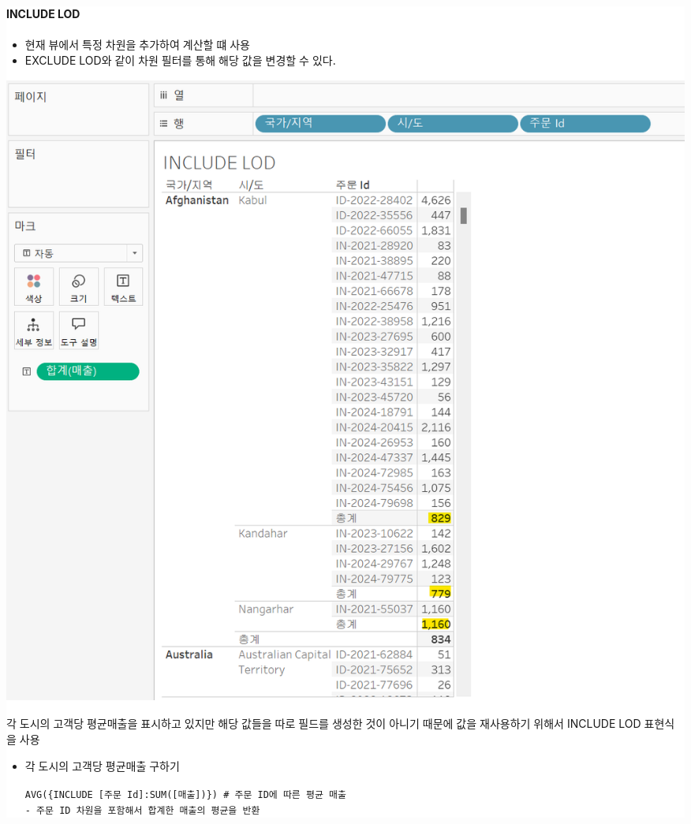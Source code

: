 ####  INCLUDE LOD
- 현재 뷰에서 특정 차원을 추가하여 계산할 떄 사용
- EXCLUDE LOD와 같이 차원 필터를 통해 해당 값을 변경할 수 있다.

![41_2](/image/5th_week_image/41_2.png)

각 도시의 고객당 평균매출을 표시하고 있지만 해당 값들을 따로 필드를 생성한 것이 아니기 때문에 값을 재사용하기 위해서 INCLUDE LOD 표현식을 사용

- 각 도시의 고객당 평균매출 구하기

      AVG({INCLUDE [주문 Id]:SUM([매출])}) # 주문 ID에 따른 평균 매출
      - 주문 ID 차원을 포함해서 합계한 매출의 평균을 반환